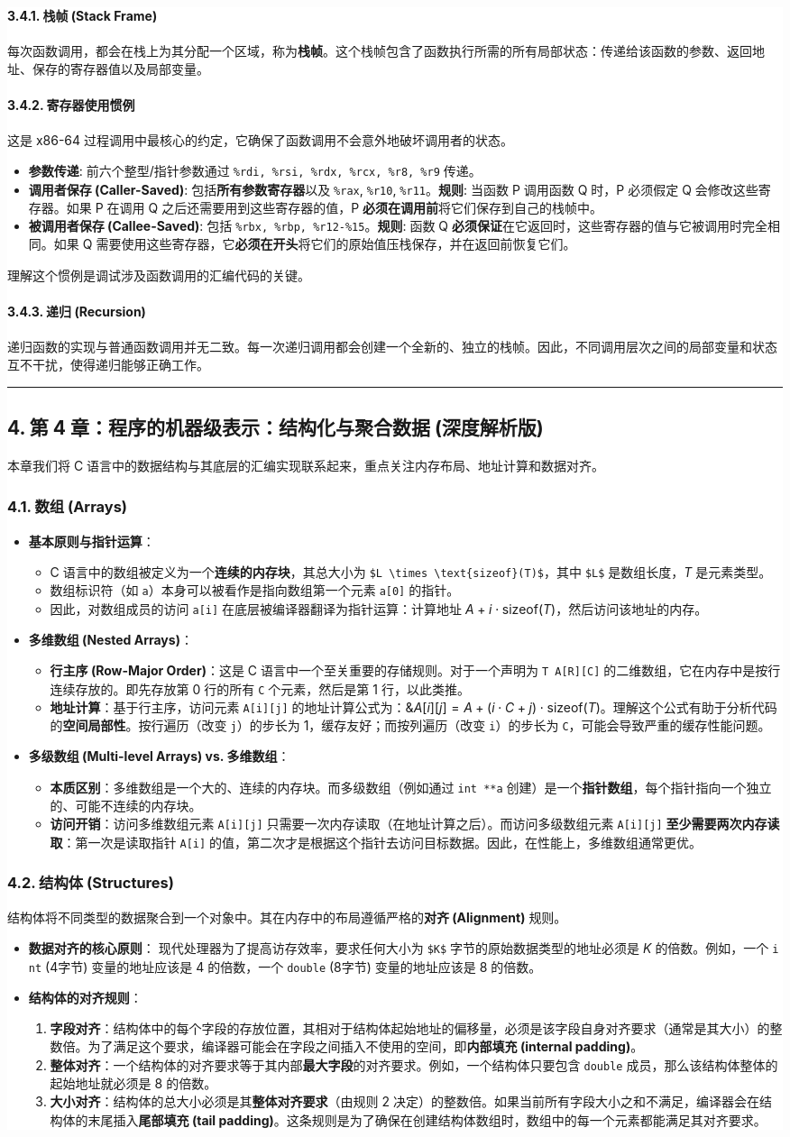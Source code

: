 #### 3.4.1. 栈帧 (Stack Frame)

每次函数调用，都会在栈上为其分配一个区域，称为**栈帧**。这个栈帧包含了函数执行所需的所有局部状态：传递给该函数的参数、返回地址、保存的寄存器值以及局部变量。

#### 3.4.2. 寄存器使用惯例

这是 x86-64 过程调用中最核心的约定，它确保了函数调用不会意外地破坏调用者的状态。

- **参数传递**: 前六个整型/指针参数通过 `%rdi, %rsi, %rdx, %rcx, %r8, %r9` 传递。
- **调用者保存 (Caller-Saved)**: 包括**所有参数寄存器**以及 `%rax`, `%r10`, `%r11`。**规则**: 当函数 P 调用函数 Q 时，P 必须假定 Q 会修改这些寄存器。如果 P 在调用 Q 之后还需要用到这些寄存器的值，P **必须在调用前**将它们保存到自己的栈帧中。
- **被调用者保存 (Callee-Saved)**: 包括 `%rbx, %rbp, %r12-%15`。**规则**: 函数 Q **必须保证**在它返回时，这些寄存器的值与它被调用时完全相同。如果 Q 需要使用这些寄存器，它**必须在开头**将它们的原始值压栈保存，并在返回前恢复它们。

理解这个惯例是调试涉及函数调用的汇编代码的关键。

#### 3.4.3. 递归 (Recursion)

递归函数的实现与普通函数调用并无二致。每一次递归调用都会创建一个全新的、独立的栈帧。因此，不同调用层次之间的局部变量和状态互不干扰，使得递归能够正确工作。

---

## 4. 第 4 章：程序的机器级表示：结构化与聚合数据 (深度解析版)

本章我们将 C 语言中的数据结构与其底层的汇编实现联系起来，重点关注内存布局、地址计算和数据对齐。

### 4.1. 数组 (Arrays)

- **基本原则与指针运算**：
    - C 语言中的数组被定义为一个**连续的内存块**，其总大小为 `$L \times \text{sizeof}(T)$`，其中 `$L$` 是数组长度，$T$ 是元素类型。
    - 数组标识符（如 `a`）本身可以被看作是指向数组第一个元素 `a[0]` 的指针。
    - 因此，对数组成员的访问 `a[i]` 在底层被编译器翻译为指针运算：计算地址 $A + i \cdot \text{sizeof}(T)$，然后访问该地址的内存。

- **多维数组 (Nested Arrays)**：
    - **行主序 (Row-Major Order)**：这是 C 语言中一个至关重要的存储规则。对于一个声明为 `T A[R][C]` 的二维数组，它在内存中是按行连续存放的。即先存放第 0 行的所有 `C` 个元素，然后是第 1 行，以此类推。
    - **地址计算**：基于行主序，访问元素 `A[i][j]` 的地址计算公式为：$\&A[i][j] = A + (i \cdot C + j) \cdot \text{sizeof}(T)$。理解这个公式有助于分析代码的**空间局部性**。按行遍历（改变 `j`）的步长为 1，缓存友好；而按列遍历（改变 `i`）的步长为 `C`，可能会导致严重的缓存性能问题。

- **多级数组 (Multi-level Arrays) vs. 多维数组**：
    - **本质区别**：多维数组是一个大的、连续的内存块。而多级数组（例如通过 `int **a` 创建）是一个**指针数组**，每个指针指向一个独立的、可能不连续的内存块。
    - **访问开销**：访问多维数组元素 `A[i][j]` 只需要一次内存读取（在地址计算之后）。而访问多级数组元素 `A[i][j]` **至少需要两次内存读取**：第一次是读取指针 `A[i]` 的值，第二次才是根据这个指针去访问目标数据。因此，在性能上，多维数组通常更优。

### 4.2. 结构体 (Structures)

结构体将不同类型的数据聚合到一个对象中。其在内存中的布局遵循严格的**对齐 (Alignment)** 规则。

- **数据对齐的核心原则**：
    现代处理器为了提高访存效率，要求任何大小为 `$K$` 字节的原始数据类型的地址必须是 $K$ 的倍数。例如，一个 `int` (4字节) 变量的地址应该是 4 的倍数，一个 `double` (8字节) 变量的地址应该是 8 的倍数。

- **结构体的对齐规则**：
    1. **字段对齐**：结构体中的每个字段的存放位置，其相对于结构体起始地址的偏移量，必须是该字段自身对齐要求（通常是其大小）的整数倍。为了满足这个要求，编译器可能会在字段之间插入不使用的空间，即**内部填充 (internal padding)**。
    2. **整体对齐**：一个结构体的对齐要求等于其内部**最大字段**的对齐要求。例如，一个结构体只要包含 `double` 成员，那么该结构体整体的起始地址就必须是 8 的倍数。
    3. **大小对齐**：结构体的总大小必须是其**整体对齐要求**（由规则 2 决定）的整数倍。如果当前所有字段大小之和不满足，编译器会在结构体的末尾插入**尾部填充 (tail padding)**。这条规则是为了确保在创建结构体数组时，数组中的每一个元素都能满足其对齐要求。
